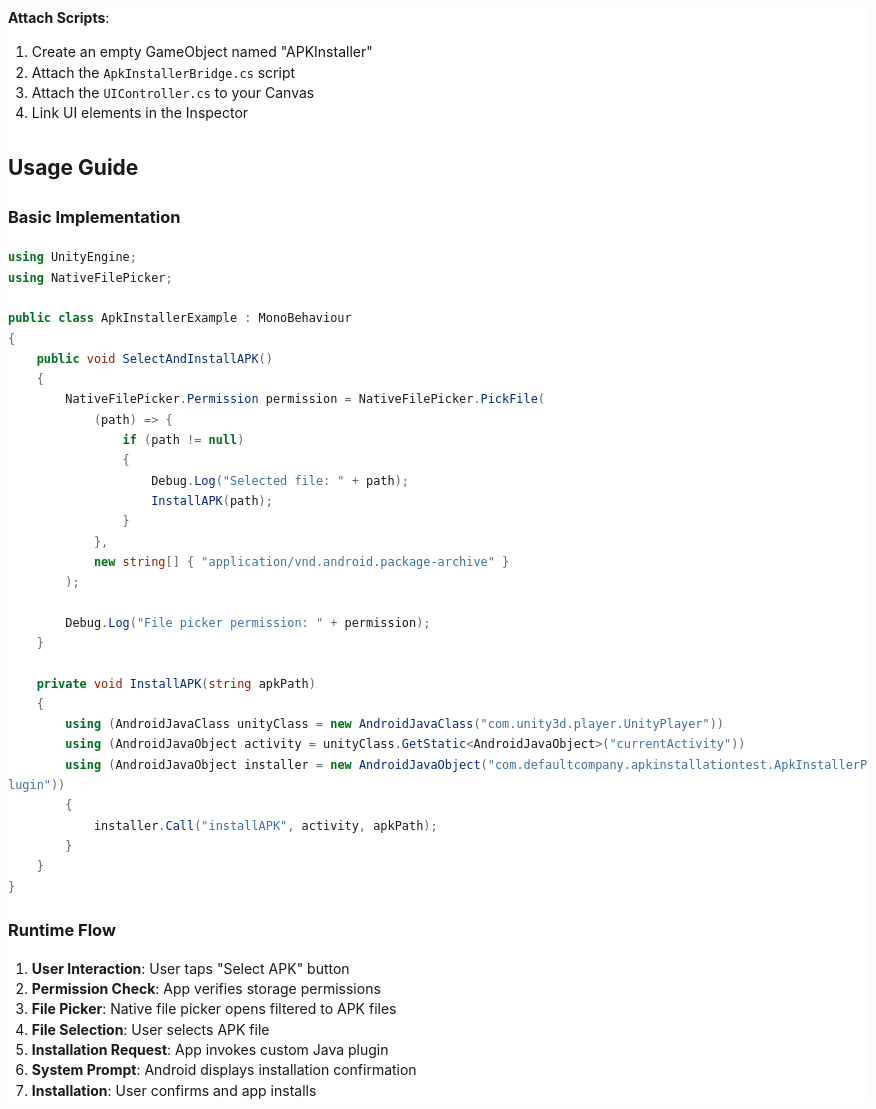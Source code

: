 **Attach Scripts**:
1. Create an empty GameObject named "APKInstaller"
2. Attach the `ApkInstallerBridge.cs` script
3. Attach the `UIController.cs` to your Canvas
4. Link UI elements in the Inspector

## Usage Guide

### Basic Implementation

```csharp
using UnityEngine;
using NativeFilePicker;

public class ApkInstallerExample : MonoBehaviour
{
    public void SelectAndInstallAPK()
    {
        NativeFilePicker.Permission permission = NativeFilePicker.PickFile(
            (path) => {
                if (path != null)
                {
                    Debug.Log("Selected file: " + path);
                    InstallAPK(path);
                }
            },
            new string[] { "application/vnd.android.package-archive" }
        );
        
        Debug.Log("File picker permission: " + permission);
    }
    
    private void InstallAPK(string apkPath)
    {
        using (AndroidJavaClass unityClass = new AndroidJavaClass("com.unity3d.player.UnityPlayer"))
        using (AndroidJavaObject activity = unityClass.GetStatic<AndroidJavaObject>("currentActivity"))
        using (AndroidJavaObject installer = new AndroidJavaObject("com.defaultcompany.apkinstallationtest.ApkInstallerPlugin"))
        {
            installer.Call("installAPK", activity, apkPath);
        }
    }
}
```

### Runtime Flow

1. **User Interaction**: User taps "Select APK" button
2. **Permission Check**: App verifies storage permissions
3. **File Picker**: Native file picker opens filtered to APK files
4. **File Selection**: User selects APK file
5. **Installation Request**: App invokes custom Java plugin
6. **System Prompt**: Android displays installation confirmation
7. **Installation**: User confirms and app installs
